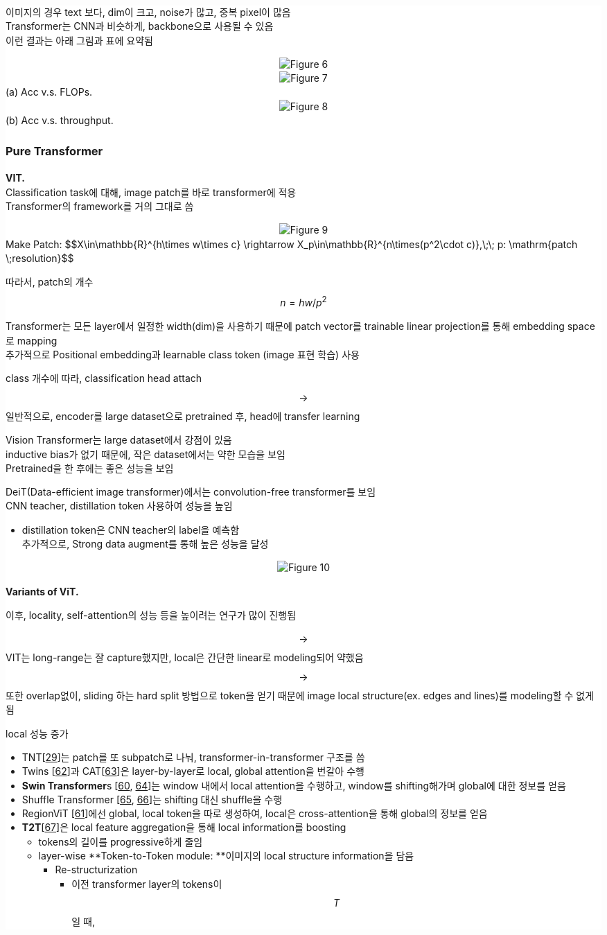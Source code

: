 이미지의 경우 text 보다, dim이 크고, noise가 많고, 중복 pixel이 많음 <br>
Transformer는 CNN과 비슷하게, backbone으로 사용될 수 있음 <br>
이런 결과는 아래 그림과 표에 요약됨

<center><img src="/assets/images/cv/vit/survey/survey-vit_fig6.jpg" width="60%" alt="Figure 6"></center>

<center><img src="/assets/images/cv/vit/survey/survey-vit_fig7.jpg" width="60%" alt="Figure 7"></center>
(a) Acc v.s. FLOPs.

<center><img src="/assets/images/cv/vit/survey/survey-vit_fig8.jpg" width="60%" alt="Figure 8"></center>
(b) Acc v.s. throughput.

### Pure Transformer
**VIT.** <br>
Classification task에 대해, image patch를 바로 transformer에 적용 <br>
Transformer의 framework를 거의 그대로 씀

<center><img src="/assets/images/cv/vit/survey/survey-vit_fig9.jpg" width="60%" alt="Figure 9"></center>
Make Patch: $$X\in\mathbb{R}^{h\times w\times c} \rightarrow X_p\in\mathbb{R}^{n\times(p^2\cdot c)},\;\; p: \mathrm{patch \;resolution}$$

따라서, patch의 개수 $$n=hw/p^2$$

Transformer는 모든 layer에서 일정한 width(dim)을 사용하기 때문에 patch vector를 trainable linear projection를 통해 embedding space로 mapping <br>
추가적으로 Positional embedding과 learnable class token (image 표현 학습) 사용

class 개수에 따라, classification head attach <br>
$$\rightarrow$$ 일반적으로, encoder를 large dataset으로 pretrained 후, head에 transfer learning

Vision Transformer는 large dataset에서 강점이 있음 <br>
inductive bias가 없기 때문에, 작은 dataset에서는 약한 모습을 보임 <br>
Pretrained을 한 후에는 좋은 성능을 보임

DeiT(Data-efficient image transformer)에서는 convolution-free transformer를 보임 <br>
CNN teacher, distillation token 사용하여 성능을 높임 <br>
- distillation token은 CNN teacher의 label을 예측함 <br>
추가적으로, Strong data augment를 통해 높은 성능을 달성

<center><img src="/assets/images/cv/vit/survey/survey-vit_fig10.jpg" width="60%" alt="Figure 10"></center>

**Variants of ViT.**

이후, locality, self-attention의 성능 등을 높이려는 연구가 많이 진행됨

$$\rightarrow$$ VIT는 long-range는 잘 capture했지만, local은 간단한 linear로 modeling되어 약했음 <br>
$$\rightarrow$$ 또한 overlap없이, sliding 하는 hard split 방법으로 token을 얻기 때문에 image local structure(ex. edges and lines)를 modeling할 수 없게 됨

local 성능 증가 <br>
- TNT[[29](https://ar5iv.labs.arxiv.org/html/2012.12556#bib.bib29)]는 patch를 또 subpatch로 나눠, transformer-in-transformer 구조를 씀 <br>
- Twins [[62](https://ar5iv.labs.arxiv.org/html/2012.12556#bib.bib62)]과 CAT[[63](https://ar5iv.labs.arxiv.org/html/2012.12556#bib.bib63)]은 layer-by-layer로 local, global attention을 번갈아 수행 <br>
- **Swin Transformer**s [[60](https://ar5iv.labs.arxiv.org/html/2012.12556#bib.bib60), [64](https://ar5iv.labs.arxiv.org/html/2012.12556#bib.bib64)]는 window 내에서 local attention을 수행하고, window를 shifting해가며 global에 대한 정보를 얻음 <br>
- Shuffle Transformer [[65](https://ar5iv.labs.arxiv.org/html/2012.12556#bib.bib65), [66](https://ar5iv.labs.arxiv.org/html/2012.12556#bib.bib66)]는 shifting 대신 shuffle을 수행 <br>
- RegionViT [[61](https://ar5iv.labs.arxiv.org/html/2012.12556#bib.bib61)]에선 global, local token을 따로 생성하여, local은 cross-attention을 통해 global의 정보를 얻음 <br>
- **T2T**[[67](https://ar5iv.labs.arxiv.org/html/2012.12556#bib.bib67)]은 local feature aggregation을 통해 local information를 boosting <br>
    - tokens의 길이를 progressive하게 줄임
    - layer-wise **Token-to-Token module: **이미지의 local structure information을 담음
        - Re-structurization
            - 이전 transformer layer의 tokens이 $$T$$일 때,